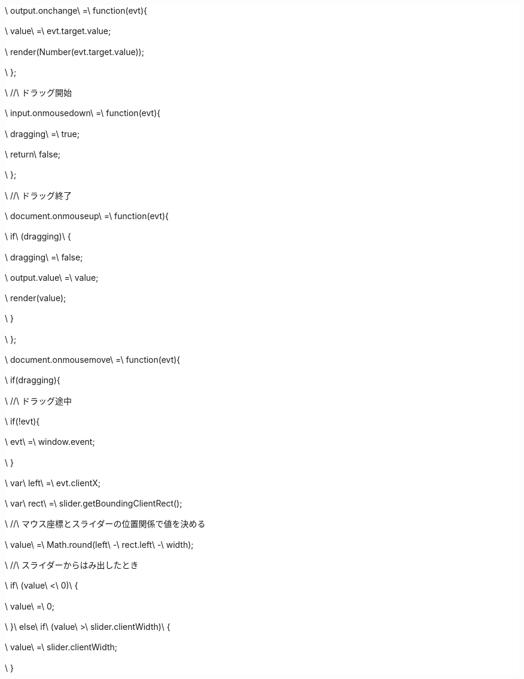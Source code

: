 \ output.onchange\ =\ function(evt){

\ value\ =\ evt.target.value;

\ render(Number(evt.target.value));

\ };

\ //\ ドラッグ開始

\ input.onmousedown\ =\ function(evt){

\ dragging\ =\ true;

\ return\ false;

\ };

\ //\ ドラッグ終了

\ document.onmouseup\ =\ function(evt){

\ if\ (dragging)\ {

\ dragging\ =\ false;

\ output.value\ =\ value;

\ render(value);

\ }

\ };

\ document.onmousemove\ =\ function(evt){

\ if(dragging){

\ //\ ドラッグ途中

\ if(!evt){

\ evt\ =\ window.event;

\ }

\ var\ left\ =\ evt.clientX;

\ var\ rect\ =\ slider.getBoundingClientRect();

\ //\ マウス座標とスライダーの位置関係で値を決める

\ value\ =\ Math.round(left\ -\ rect.left\ -\ width);

\ //\ スライダーからはみ出したとき

\ if\ (value\ <\ 0)\ {

\ value\ =\ 0;

\ }\ else\ if\ (value\ >\ slider.clientWidth)\ {

\ value\ =\ slider.clientWidth;

\ }
